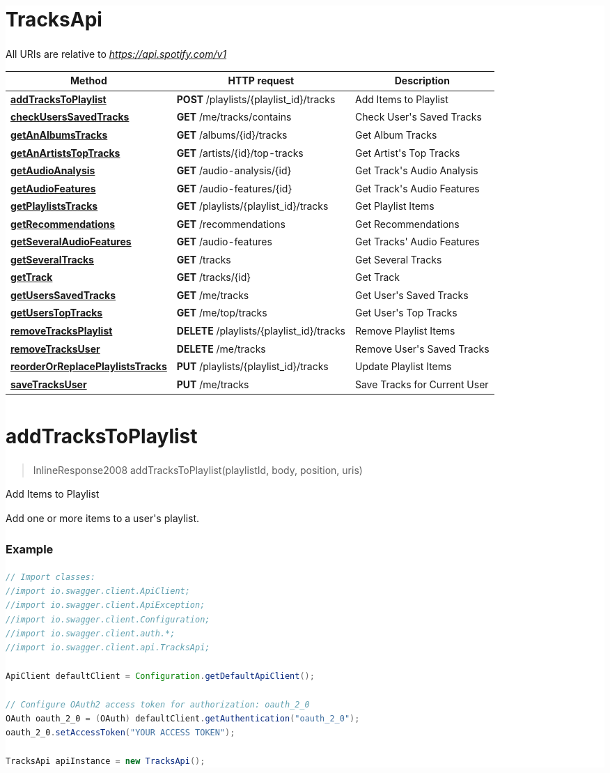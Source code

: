 # TracksApi

All URIs are relative to *https://api.spotify.com/v1*

Method | HTTP request | Description
------------- | ------------- | -------------
[**addTracksToPlaylist**](TracksApi.md#addTracksToPlaylist) | **POST** /playlists/{playlist_id}/tracks | Add Items to Playlist 
[**checkUsersSavedTracks**](TracksApi.md#checkUsersSavedTracks) | **GET** /me/tracks/contains | Check User&#x27;s Saved Tracks 
[**getAnAlbumsTracks**](TracksApi.md#getAnAlbumsTracks) | **GET** /albums/{id}/tracks | Get Album Tracks 
[**getAnArtistsTopTracks**](TracksApi.md#getAnArtistsTopTracks) | **GET** /artists/{id}/top-tracks | Get Artist&#x27;s Top Tracks 
[**getAudioAnalysis**](TracksApi.md#getAudioAnalysis) | **GET** /audio-analysis/{id} | Get Track&#x27;s Audio Analysis 
[**getAudioFeatures**](TracksApi.md#getAudioFeatures) | **GET** /audio-features/{id} | Get Track&#x27;s Audio Features 
[**getPlaylistsTracks**](TracksApi.md#getPlaylistsTracks) | **GET** /playlists/{playlist_id}/tracks | Get Playlist Items 
[**getRecommendations**](TracksApi.md#getRecommendations) | **GET** /recommendations | Get Recommendations 
[**getSeveralAudioFeatures**](TracksApi.md#getSeveralAudioFeatures) | **GET** /audio-features | Get Tracks&#x27; Audio Features 
[**getSeveralTracks**](TracksApi.md#getSeveralTracks) | **GET** /tracks | Get Several Tracks 
[**getTrack**](TracksApi.md#getTrack) | **GET** /tracks/{id} | Get Track 
[**getUsersSavedTracks**](TracksApi.md#getUsersSavedTracks) | **GET** /me/tracks | Get User&#x27;s Saved Tracks 
[**getUsersTopTracks**](TracksApi.md#getUsersTopTracks) | **GET** /me/top/tracks | Get User&#x27;s Top Tracks 
[**removeTracksPlaylist**](TracksApi.md#removeTracksPlaylist) | **DELETE** /playlists/{playlist_id}/tracks | Remove Playlist Items 
[**removeTracksUser**](TracksApi.md#removeTracksUser) | **DELETE** /me/tracks | Remove User&#x27;s Saved Tracks 
[**reorderOrReplacePlaylistsTracks**](TracksApi.md#reorderOrReplacePlaylistsTracks) | **PUT** /playlists/{playlist_id}/tracks | Update Playlist Items 
[**saveTracksUser**](TracksApi.md#saveTracksUser) | **PUT** /me/tracks | Save Tracks for Current User 

<a name="addTracksToPlaylist"></a>
# **addTracksToPlaylist**
> InlineResponse2008 addTracksToPlaylist(playlistId, body, position, uris)

Add Items to Playlist 

Add one or more items to a user&#x27;s playlist. 

### Example
```java
// Import classes:
//import io.swagger.client.ApiClient;
//import io.swagger.client.ApiException;
//import io.swagger.client.Configuration;
//import io.swagger.client.auth.*;
//import io.swagger.client.api.TracksApi;

ApiClient defaultClient = Configuration.getDefaultApiClient();

// Configure OAuth2 access token for authorization: oauth_2_0
OAuth oauth_2_0 = (OAuth) defaultClient.getAuthentication("oauth_2_0");
oauth_2_0.setAccessToken("YOUR ACCESS TOKEN");

TracksApi apiInstance = new TracksApi();
```